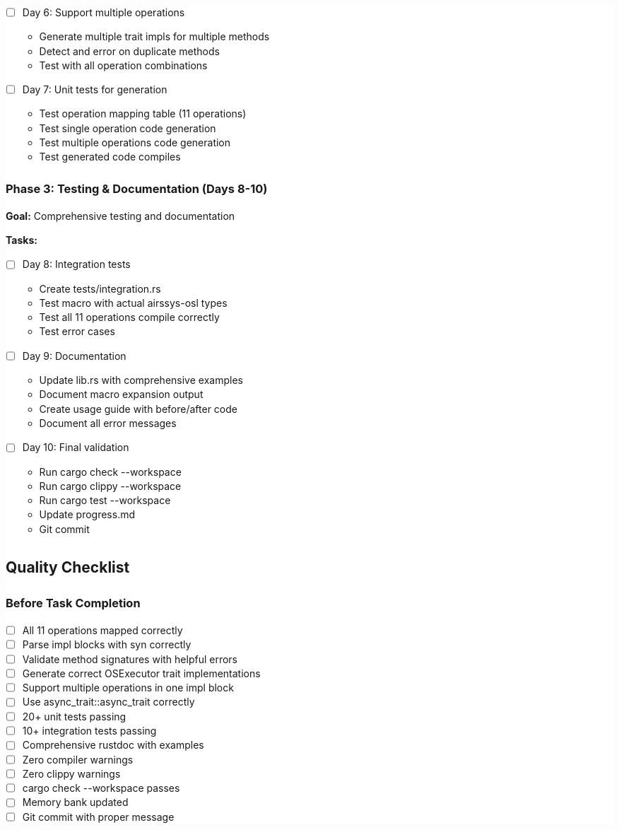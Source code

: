 - [ ] Day 6: Support multiple operations
  - Generate multiple trait impls for multiple methods
  - Detect and error on duplicate methods
  - Test with all operation combinations
  
- [ ] Day 7: Unit tests for generation
  - Test operation mapping table (11 operations)
  - Test single operation code generation
  - Test multiple operations code generation
  - Test generated code compiles

### Phase 3: Testing & Documentation (Days 8-10)
**Goal:** Comprehensive testing and documentation

**Tasks:**
- [ ] Day 8: Integration tests
  - Create tests/integration.rs
  - Test macro with actual airssys-osl types
  - Test all 11 operations compile correctly
  - Test error cases
  
- [ ] Day 9: Documentation
  - Update lib.rs with comprehensive examples
  - Document macro expansion output
  - Create usage guide with before/after code
  - Document all error messages
  
- [ ] Day 10: Final validation
  - Run cargo check --workspace
  - Run cargo clippy --workspace
  - Run cargo test --workspace
  - Update progress.md
  - Git commit

## Quality Checklist

### Before Task Completion
- [ ] All 11 operations mapped correctly
- [ ] Parse impl blocks with syn correctly
- [ ] Validate method signatures with helpful errors
- [ ] Generate correct OSExecutor<O> trait implementations
- [ ] Support multiple operations in one impl block
- [ ] Use async_trait::async_trait correctly
- [ ] 20+ unit tests passing
- [ ] 10+ integration tests passing
- [ ] Comprehensive rustdoc with examples
- [ ] Zero compiler warnings
- [ ] Zero clippy warnings
- [ ] cargo check --workspace passes
- [ ] Memory bank updated
- [ ] Git commit with proper message
